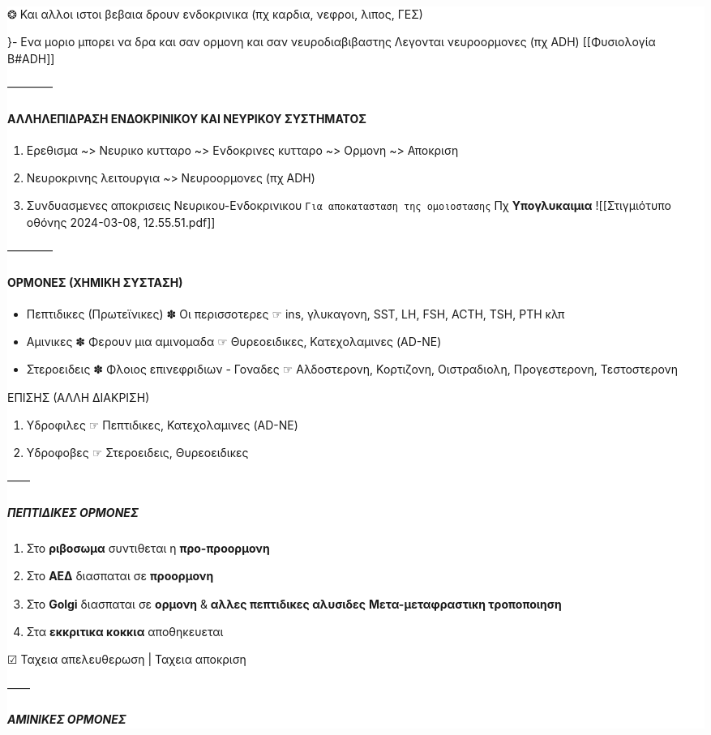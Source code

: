  ❂  Και αλλοι ιστοι βεβαια δρουν ενδοκρινικα (πχ καρδια, νεφροι, λιπος, ΓΕΣ)

}-  Ενα μοριο μπορει να δρα και σαν ορμονη και σαν νευροδιαβιβαστης
	Λεγονται νευροορμονες (πχ ADH)
	[[Φυσιολογία Β#ADH]]

――――
#### ΑΛΛΗΛΕΠΙΔΡΑΣΗ ΕΝΔΟΚΡΙΝΙΚΟΥ ΚΑΙ ΝΕΥΡΙΚΟΥ ΣΥΣΤΗΜΑΤΟΣ


1)  Ερεθισμα ~> Νευρικο κυτταρο ~> Ενδοκρινες κυτταρο ~> Ορμονη ~> Αποκριση

2)  Νευροκρινης λειτουργια ~> Νευροορμονες (πχ ADH) 

3)  Συνδυασμενες αποκρισεις Νευρικου-Ενδοκρινικου
	`Για αποκατασταση της ομοιοστασης`
	Πχ **Υπογλυκαιμια**
	![[Στιγμιότυπο οθόνης 2024-03-08, 12.55.51.pdf]]

――――
#### ΟΡΜΟΝΕΣ (ΧΗΜΙΚΗ ΣΥΣΤΑΣΗ)

-  Πεπτιδικες (Πρωτεϊνικες)
	✽  Οι περισσοτερες
	☞  ins, γλυκαγονη, SST, LH, FSH, ACTH, TSH, PTH κλπ

-  Αμινικες
	✽  Φερουν μια αμινομαδα
	☞  Θυρεοειδικες, Κατεχολαμινες (AD-NE)

-  Στεροειδεις
	✽  Φλοιος επινεφριδιων - Γοναδες
	☞  Αλδοστερονη, Κορτιζονη, Οιστραδιολη, Προγεστερονη, Τεστοστερονη

ΕΠΙΣΗΣ (ΑΛΛΗ ΔΙΑΚΡΙΣΗ)

1.  Υδροφιλες
	☞  Πεπτιδικες, Κατεχολαμινες (AD-NE)

2.  Υδροφοβες
	☞  Στεροειδεις, Θυρεοειδικες

――
##### ΠΕΠΤΙΔΙΚΕΣ ΟΡΜΟΝΕΣ

1)  Στο **ριβοσωμα** συντιθεται η **προ-προορμονη**

2)  Στο **ΑΕΔ** διασπαται σε **προορμονη** 

3)  Στο **Golgi** διασπαται σε **ορμονη** & **αλλες πεπτιδικες αλυσιδες**
	**Μετα-μεταφραστικη τροποποιηση**

4)  Στα **εκκριτικα κοκκια** αποθηκευεται

☑︎  Ταχεια απελευθερωση  |  Ταχεια αποκριση

――
##### ΑΜΙΝΙΚΕΣ ΟΡΜΟΝΕΣ
